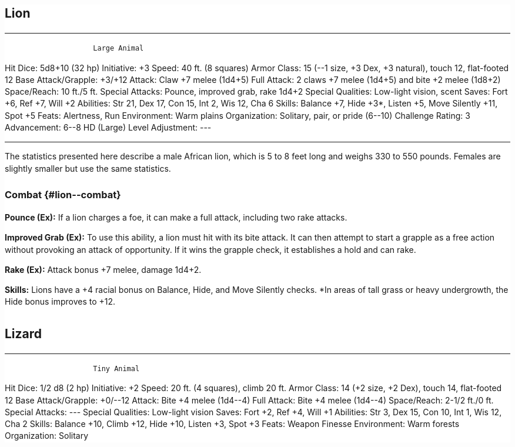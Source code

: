 ## Lion

  ---------------------- --------------------------------------------------------------
                         Large Animal
  Hit Dice:              5d8+10 (32 hp)
  Initiative:            +3
  Speed:                 40 ft. (8 squares)
  Armor Class:           15 (--1 size, +3 Dex, +3 natural), touch 12, flat-footed 12
  Base Attack/Grapple:   +3/+12
  Attack:                Claw +7 melee (1d4+5)
  Full Attack:           2 claws +7 melee (1d4+5) and bite +2 melee (1d8+2)
  Space/Reach:           10 ft./5 ft.
  Special Attacks:       Pounce, improved grab, rake 1d4+2
  Special Qualities:     Low-light vision, scent
  Saves:                 Fort +6, Ref +7, Will +2
  Abilities:             Str 21, Dex 17, Con 15, Int 2, Wis 12, Cha 6
  Skills:                Balance +7, Hide +3\*, Listen +5, Move Silently +11, Spot +5
  Feats:                 Alertness, Run
  Environment:           Warm plains
  Organization:          Solitary, pair, or pride (6--10)
  Challenge Rating:      3
  Advancement:           6--8 HD (Large)
  Level Adjustment:      ---
  ---------------------- --------------------------------------------------------------

The statistics presented here describe a male African lion, which is 5
to 8 feet long and weighs 330 to 550 pounds. Females are slightly
smaller but use the same statistics.

### Combat {#lion--combat}

**Pounce (Ex):** If a lion charges a foe, it can make a full attack,
including two rake attacks.

**Improved Grab (Ex):** To use this ability, a lion must hit with its
bite attack. It can then attempt to start a grapple as a free action
without provoking an attack of opportunity. If it wins the grapple
check, it establishes a hold and can rake.

**Rake (Ex):** Attack bonus +7 melee, damage 1d4+2.

**Skills:** Lions have a +4 racial bonus on Balance, Hide, and Move
Silently checks. \*In areas of tall grass or heavy undergrowth, the Hide
bonus improves to +12.

## Lizard

  ---------------------- ------------------------------------------------------
                         Tiny Animal
  Hit Dice:              1/2 d8 (2 hp)
  Initiative:            +2
  Speed:                 20 ft. (4 squares), climb 20 ft.
  Armor Class:           14 (+2 size, +2 Dex), touch 14, flat-footed 12
  Base Attack/Grapple:   +0/--12
  Attack:                Bite +4 melee (1d4--4)
  Full Attack:           Bite +4 melee (1d4--4)
  Space/Reach:           2-1/2 ft./0 ft.
  Special Attacks:       ---
  Special Qualities:     Low-light vision
  Saves:                 Fort +2, Ref +4, Will +1
  Abilities:             Str 3, Dex 15, Con 10, Int 1, Wis 12, Cha 2
  Skills:                Balance +10, Climb +12, Hide +10, Listen +3, Spot +3
  Feats:                 Weapon Finesse
  Environment:           Warm forests
  Organization:          Solitary